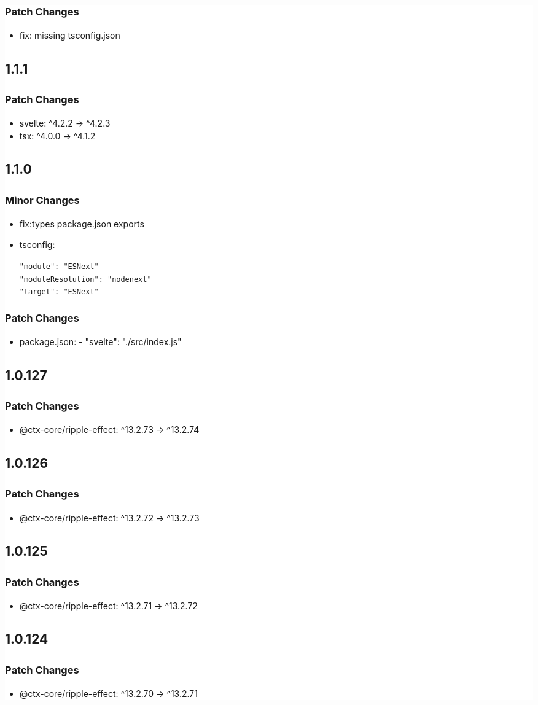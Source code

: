 ### Patch Changes

- fix: missing tsconfig.json

## 1.1.1

### Patch Changes

- svelte: ^4.2.2 -> ^4.2.3
- tsx: ^4.0.0 -> ^4.1.2

## 1.1.0

### Minor Changes

- fix:types package.json exports
- tsconfig:

      "module": "ESNext"
      "moduleResolution": "nodenext"
      "target": "ESNext"

### Patch Changes

- package.json: - "svelte": "./src/index.js"

## 1.0.127

### Patch Changes

- @ctx-core/ripple-effect: ^13.2.73 -> ^13.2.74

## 1.0.126

### Patch Changes

- @ctx-core/ripple-effect: ^13.2.72 -> ^13.2.73

## 1.0.125

### Patch Changes

- @ctx-core/ripple-effect: ^13.2.71 -> ^13.2.72

## 1.0.124

### Patch Changes

- @ctx-core/ripple-effect: ^13.2.70 -> ^13.2.71
